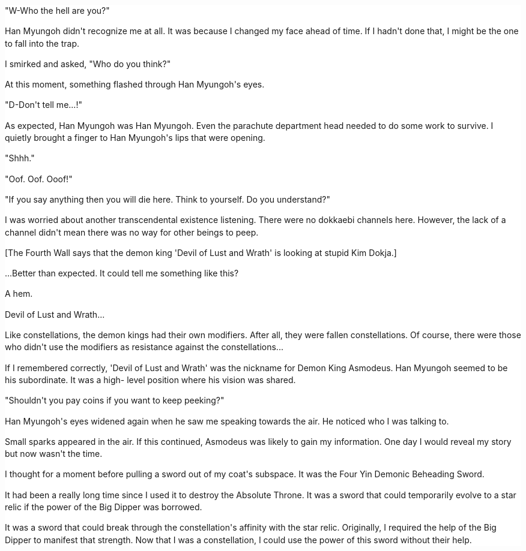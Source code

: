 "W-Who the hell are you?"

Han Myungoh didn't recognize me at all. It was because I changed my face ahead
of time. If I hadn't done that, I might be the one to fall into the trap.

I smirked and asked, "Who do you think?"

At this moment, something flashed through Han Myungoh's eyes.

"D-Don't tell me...\!"

As expected, Han Myungoh was Han Myungoh. Even the parachute department head
needed to do some work to survive. I quietly brought a finger to Han Myungoh's
lips that were opening.

"Shhh."

"Oof. Oof. Ooof\!"

"If you say anything then you will die here. Think to yourself. Do you
understand?"

I was worried about another transcendental existence listening. There were no
dokkaebi channels here. However, the lack of a channel didn't mean there was
no way for other beings to peep.

\[The Fourth Wall says that the demon king 'Devil of Lust and Wrath' is
looking at stupid Kim Dokja.\]

...Better than expected. It could tell me something like this?

 A hem. 

Devil of Lust and Wrath...

Like constellations, the demon kings had their own modifiers. After all, they
were fallen constellations. Of course, there were those who didn't use the
modifiers as resistance against the constellations...

If I remembered correctly, 'Devil of Lust and Wrath' was the nickname for
Demon King Asmodeus. Han Myungoh seemed to be his subordinate. It was a high-
level position where his vision was shared.

"Shouldn't you pay coins if you want to keep peeking?"

Han Myungoh's eyes widened again when he saw me speaking towards the air. He
noticed who I was talking to.

Small sparks appeared in the air. If this continued, Asmodeus was likely to
gain my information. One day I would reveal my story but now wasn't the time.

I thought for a moment before pulling a sword out of my coat's subspace. It
was the Four Yin Demonic Beheading Sword.

It had been a really long time since I used it to destroy the Absolute Throne.
It was a sword that could temporarily evolve to a star relic if the power of
the Big Dipper was borrowed.

It was a sword that could break through the constellation's affinity with the
star relic. Originally, I required the help of the Big Dipper to manifest that
strength. Now that I was a constellation, I could use the power of this sword
without their help.
